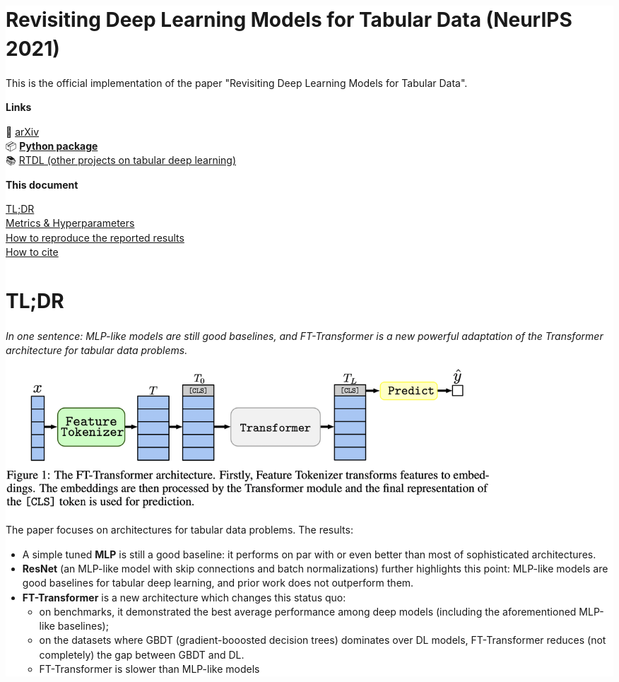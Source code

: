 # Revisiting Deep Learning Models for Tabular Data (NeurIPS 2021)

This is the official implementation of the paper
"Revisiting Deep Learning Models for Tabular Data".



**Links**

:scroll: [arXiv](https://arxiv.org/abs/2106.11959)  
:package: [**Python package**](./package/README.md#python-package)  
:books: [RTDL (other projects on tabular deep learning)](https://github.com/yandex-research/rtdl)

**This document**

[TL;DR](#tldr)  
[Metrics & Hyperparameters](#how-to-explore-metrics-and-hyperparameters)  
[How to reproduce the reported results](#how-to-reproduce-the-results)  
[How to cite](#how-to-cite)

# TL;DR

*In one sentence: MLP-like models are still good baselines, and FT-Transformer
is a new powerful adaptation of the Transformer architecture for tabular data problems.*

<img src="package/ft-transformer-overview.png" width=80%>

The paper focuses on architectures for tabular data problems. The results:

- A simple tuned **MLP** is still a good baseline: it performs on par with or even better
  than most of sophisticated architectures.
- **ResNet** (an MLP-like model with skip connections and batch normalizations) further
  highlights this point: MLP-like models are good baselines for tabular deep learning,
  and prior work does not outperform them.
- **FT-Transformer** is a new architecture which changes this status quo:
    - on benchmarks, it demonstrated the best average performance among deep models
        (including the aforementioned MLP-like baselines);
    - on the datasets where GBDT (gradient-booosted decision trees) dominates over
        DL models, FT-Transformer reduces (not completely) the gap between GBDT and DL.
    - FT-Transformer is slower than MLP-like models
